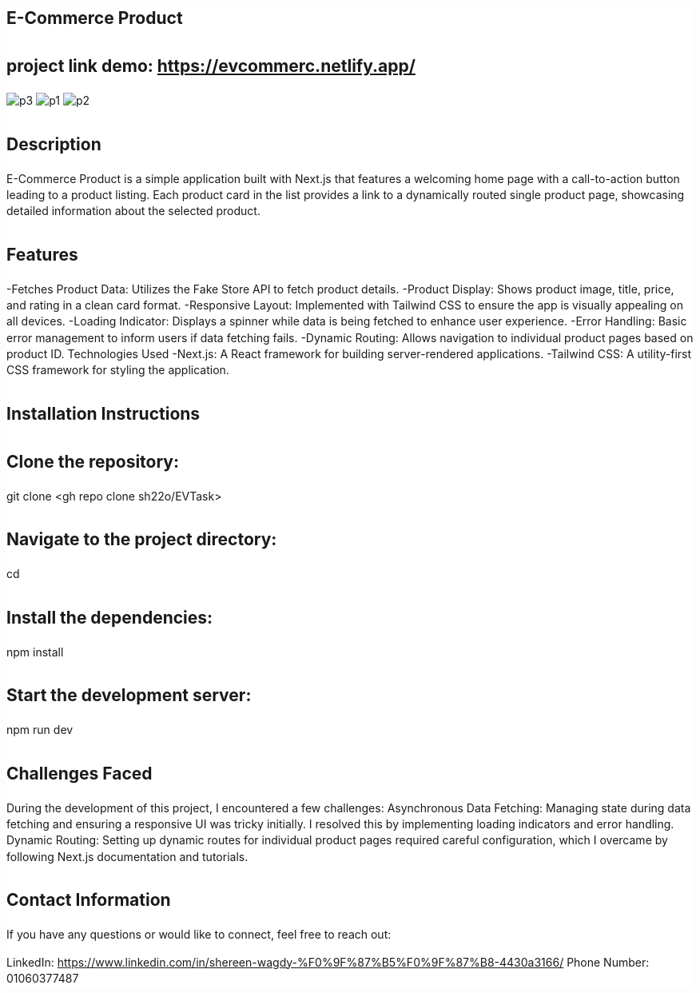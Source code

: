 ## E-Commerce Product
## project link demo: https://evcommerc.netlify.app/  
<img width="954" alt="p3" src="https://github.com/user-attachments/assets/84b1ba6b-a7ac-4d62-b123-ae7b4e964428">
<img width="960" alt="p1" src="https://github.com/user-attachments/assets/9c246bde-6040-407c-8fc4-369d09584360">
<img width="951" alt="p2" src="https://github.com/user-attachments/assets/3d25832b-be52-4ee3-84f9-5b028a8470d3">


## Description
E-Commerce Product is a simple application built with Next.js that features a welcoming home page with a call-to-action button leading to a product listing. Each product card in the list provides a link to a dynamically routed single product page, showcasing detailed information about the selected product.

## Features
-Fetches Product Data: Utilizes the Fake Store API to fetch product details.
-Product Display: Shows product image, title, price, and rating in a clean card format.
-Responsive Layout: Implemented with Tailwind CSS to ensure the app is visually appealing on all devices.
-Loading Indicator: Displays a spinner while data is being fetched to enhance user experience.
-Error Handling: Basic error management to inform users if data fetching fails.
-Dynamic Routing: Allows navigation to individual product pages based on product ID.
Technologies Used
-Next.js: A React framework for building server-rendered applications.
-Tailwind CSS: A utility-first CSS framework for styling the application.

## Installation Instructions 
## Clone the repository:
git clone <gh repo clone sh22o/EVTask> 
## Navigate to the project directory: 
cd <EVTASK> 

## Install the dependencies: 
npm install
## Start the development server:
npm run dev

## Challenges Faced
During the development of this project, I encountered a few challenges:
Asynchronous Data Fetching: Managing state during data fetching and ensuring a responsive UI was tricky initially. I resolved this by implementing loading indicators and error handling.
Dynamic Routing: Setting up dynamic routes for individual product pages required careful configuration, which I overcame by following Next.js documentation and tutorials.


## Contact Information
If you have any questions or would like to connect, feel free to reach out:

LinkedIn: https://www.linkedin.com/in/shereen-wagdy-%F0%9F%87%B5%F0%9F%87%B8-4430a3166/ 
Phone Number: 01060377487
